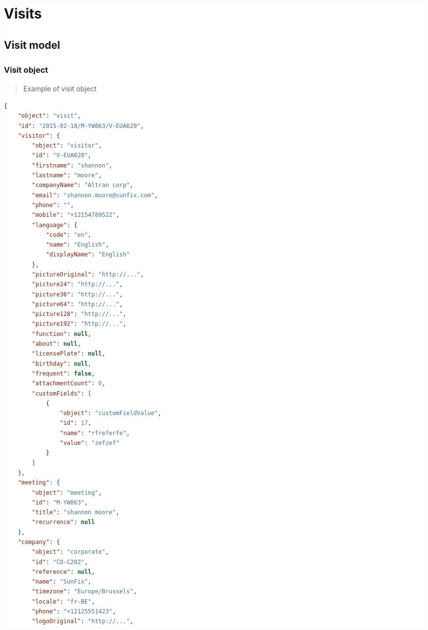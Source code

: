 # Visits

## Visit model

### Visit object

> Example of visit object

```json
{
    "object": "visit",
    "id": "2015-02-18/M-YW863/V-EUA620",
    "visitor": {
        "object": "visitor",
        "id": "V-EUA620",
        "firstname": "shannon",
        "lastname": "moore",
        "companyName": "Altran corp",
        "email": "shannon.moore@sunfix.com",
        "phone": "",
        "mobile": "+12154789522",
        "language": {
            "code": "en",
            "name": "English",
            "displayName": "English"
        },
        "pictureOriginal": "http://...",
        "picture24": "http://...",
        "picture36": "http://...",
        "picture64": "http://...",
        "picture128": "http://...",
        "picture192": "http://...",
        "function": null,
        "about": null,
        "licensePlate": null,
        "birthday": null,
        "frequent": false,
        "attachmentCount": 0,
        "customFields": [
            {
                "object": "customFieldValue",
                "id": 17,
                "name": "rfreferfe",
                "value": "zefzef"
            }
        ]
    },
    "meeting": {
        "object": "meeting",
        "id": "M-YW863",
        "title": "shannon moore",
        "recurrence": null
    },
    "company": {
        "object": "corporate",
        "id": "CO-C202",
        "reference": null,
        "name": "SunFix",
        "timezone": "Europe/Brussels",
        "locale": "fr-BE",
        "phone": "+12125551423",
        "logoOriginal": "http://...",
```